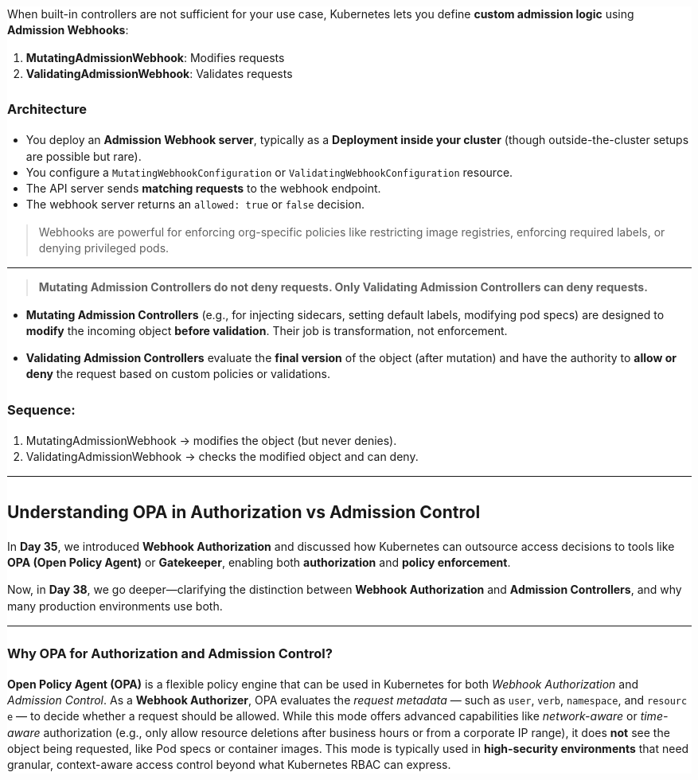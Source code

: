 When built-in controllers are not sufficient for your use case, Kubernetes lets you define **custom admission logic** using **Admission Webhooks**:

1. **MutatingAdmissionWebhook**: Modifies requests
2. **ValidatingAdmissionWebhook**: Validates requests

### Architecture

* You deploy an **Admission Webhook server**, typically as a **Deployment inside your cluster** (though outside-the-cluster setups are possible but rare).
* You configure a `MutatingWebhookConfiguration` or `ValidatingWebhookConfiguration` resource.
* The API server sends **matching requests** to the webhook endpoint.
* The webhook server returns an `allowed: true` or `false` decision.

> Webhooks are powerful for enforcing org-specific policies like restricting image registries, enforcing required labels, or denying privileged pods.

---

> **Mutating Admission Controllers do not deny requests. Only Validating Admission Controllers can deny requests.**

* **Mutating Admission Controllers** (e.g., for injecting sidecars, setting default labels, modifying pod specs) are designed to **modify** the incoming object **before validation**. Their job is transformation, not enforcement.

* **Validating Admission Controllers** evaluate the **final version** of the object (after mutation) and have the authority to **allow or deny** the request based on custom policies or validations.

### Sequence:

1. MutatingAdmissionWebhook → modifies the object (but never denies).
2. ValidatingAdmissionWebhook → checks the modified object and can deny.

---


## Understanding OPA in Authorization vs Admission Control

In **Day 35**, we introduced **Webhook Authorization** and discussed how Kubernetes can outsource access decisions to tools like **OPA (Open Policy Agent)** or **Gatekeeper**, enabling both **authorization** and **policy enforcement**.

Now, in **Day 38**, we go deeper—clarifying the distinction between **Webhook Authorization** and **Admission Controllers**, and why many production environments use both.

---

### Why OPA for Authorization and Admission Control?

**Open Policy Agent (OPA)** is a flexible policy engine that can be used in Kubernetes for both *Webhook Authorization* and *Admission Control*. As a **Webhook Authorizer**, OPA evaluates the *request metadata* — such as `user`, `verb`, `namespace`, and `resource` — to decide whether a request should be allowed. While this mode offers advanced capabilities like *network-aware* or *time-aware* authorization (e.g., only allow resource deletions after business hours or from a corporate IP range), it does **not** see the object being requested, like Pod specs or container images. This mode is typically used in **high-security environments** that need granular, context-aware access control beyond what Kubernetes RBAC can express.

